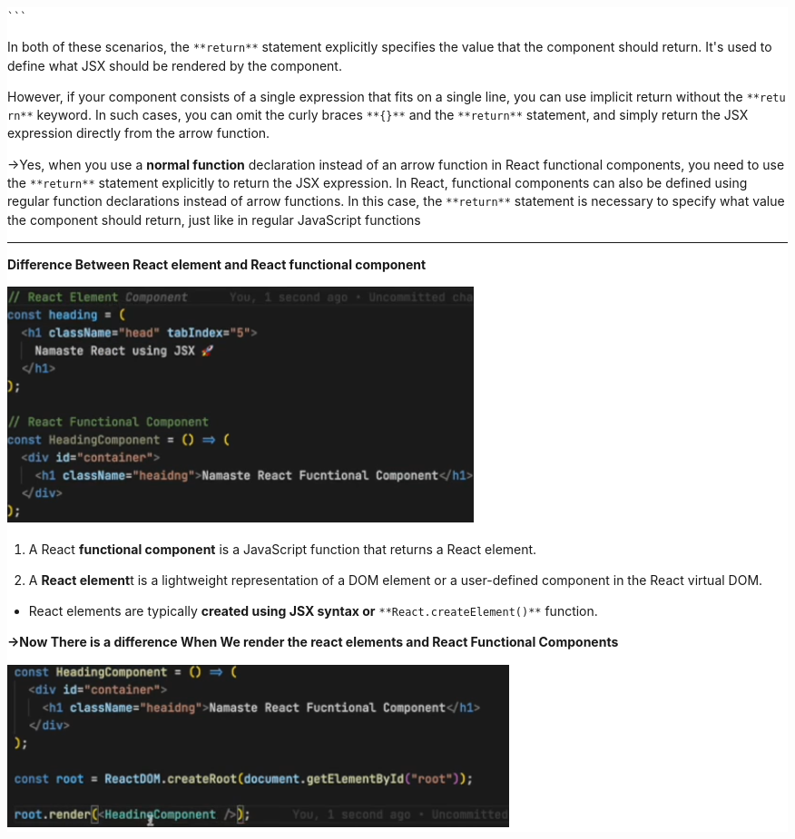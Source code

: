     ```
    

In both of these scenarios, the `**return**` statement explicitly specifies the value that the component should return. It's used to define what JSX should be rendered by the component.

However, if your component consists of a single expression that fits on a single line, you can use implicit return without the `**return**` keyword. In such cases, you can omit the curly braces `**{}**` and the `**return**` statement, and simply return the JSX expression directly from the arrow function.

→Yes, when you use a **normal function** declaration instead of an arrow function in React functional components, you need to use the `**return**` statement explicitly to return the JSX expression.
In React, functional components can also be defined using regular function declarations instead of arrow functions. In this case, the `**return**` statement is necessary to specify what value the component should return, just like in regular JavaScript functions

---

**Difference Between React element and React functional component**

![Untitled 19 3.png](../../Images/Untitled%2019%203.png)

1. A React **functional component** is a JavaScript function that returns a React element.

2. A **React element**t is a lightweight representation of a DOM element or a user-defined component in the React virtual DOM.
- React elements are typically **created using JSX syntax or** `**React.createElement()**` function.

**→Now There is a difference When We render the react elements and React Functional Components**

![Untitled 20 3.png](../../Images/Untitled%2020%203.png)

